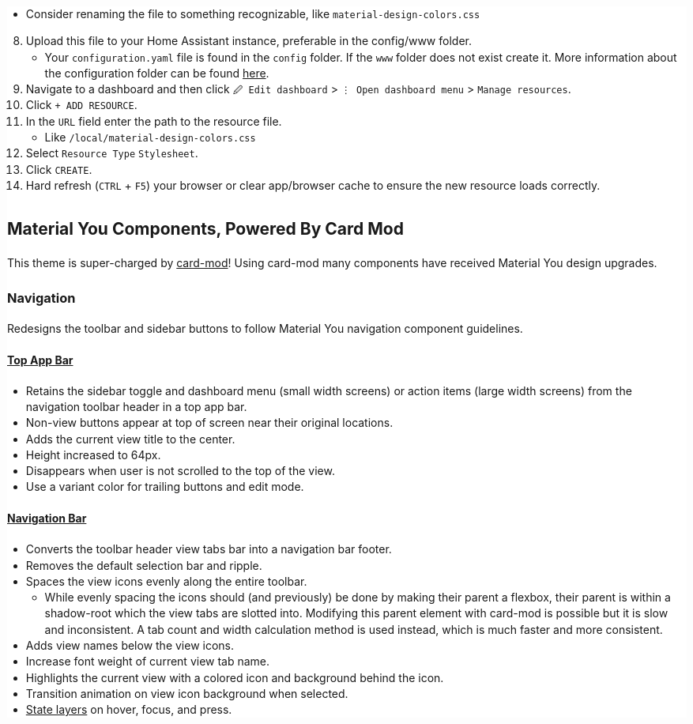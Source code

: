 - Consider renaming the file to something recognizable, like `material-design-colors.css`

8. Upload this file to your Home Assistant instance, preferable in the config/www folder.
   - Your `configuration.yaml` file is found in the `config` folder. If the `www` folder does not exist create it. More information about the configuration folder can be found [here](https://www.home-assistant.io/docs/configuration/#to-find-the-configuration-directory).
9. Navigate to a dashboard and then click `🖉 Edit dashboard` > `⋮ Open dashboard menu` > `Manage resources`.
10. Click `+ ADD RESOURCE`.
11. In the `URL` field enter the path to the resource file.
    - Like `/local/material-design-colors.css`
12. Select `Resource Type` `Stylesheet`.
13. Click `CREATE`.
14. Hard refresh (`CTRL` + `F5`) your browser or clear app/browser cache to ensure the new resource loads correctly.

## Material You Components, Powered By Card Mod

This theme is super-charged by [card-mod](https://github.com/thomasloven/lovelace-card-mod)! Using card-mod many components have received Material You design upgrades.

### Navigation

Redesigns the toolbar and sidebar buttons to follow Material You navigation component guidelines.

#### [Top App Bar](https://m3.material.io/components/top-app-bar/overview)

- Retains the sidebar toggle and dashboard menu (small width screens) or action items (large width screens) from the navigation toolbar header in a top app bar.
- Non-view buttons appear at top of screen near their original locations.
- Adds the current view title to the center.
- Height increased to 64px.
- Disappears when user is not scrolled to the top of the view.
- Use a variant color for trailing buttons and edit mode.

#### [Navigation Bar](https://m3.material.io/components/navigation-bar/overview)

- Converts the toolbar header view tabs bar into a navigation bar footer.
- Removes the default selection bar and ripple.
- Spaces the view icons evenly along the entire toolbar.
  - While evenly spacing the icons should (and previously) be done by making their parent a flexbox, their parent is within a shadow-root which the view tabs are slotted into. Modifying this parent element with card-mod is possible but it is slow and inconsistent. A tab count and width calculation method is used instead, which is much faster and more consistent.
- Adds view names below the view icons.
- Increase font weight of current view tab name.
- Highlights the current view with a colored icon and background behind the icon.
- Transition animation on view icon background when selected.
- [State layers](https://m3.material.io/foundations/interaction/states/state-layers) on hover, focus, and press.
